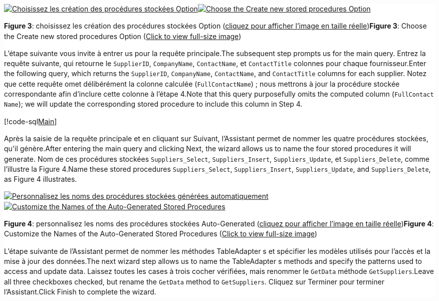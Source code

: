 
<span data-ttu-id="493d0-184">[![Choisissez les création des procédures stockées Option](working-with-computed-columns-cs/_static/image8.png)](working-with-computed-columns-cs/_static/image7.png)</span><span class="sxs-lookup"><span data-stu-id="493d0-184">[![Choose the Create new stored procedures Option](working-with-computed-columns-cs/_static/image8.png)](working-with-computed-columns-cs/_static/image7.png)</span></span>

<span data-ttu-id="493d0-185">**Figure 3**: choisissez les création des procédures stockées Option ([cliquez pour afficher l’image en taille réelle](working-with-computed-columns-cs/_static/image9.png))</span><span class="sxs-lookup"><span data-stu-id="493d0-185">**Figure 3**: Choose the Create new stored procedures Option ([Click to view full-size image](working-with-computed-columns-cs/_static/image9.png))</span></span>


<span data-ttu-id="493d0-186">L’étape suivante vous invite à entrer us pour la requête principale.</span><span class="sxs-lookup"><span data-stu-id="493d0-186">The subsequent step prompts us for the main query.</span></span> <span data-ttu-id="493d0-187">Entrez la requête suivante, qui retourne le `SupplierID`, `CompanyName`, `ContactName`, et `ContactTitle` colonnes pour chaque fournisseur.</span><span class="sxs-lookup"><span data-stu-id="493d0-187">Enter the following query, which returns the `SupplierID`, `CompanyName`, `ContactName`, and `ContactTitle` columns for each supplier.</span></span> <span data-ttu-id="493d0-188">Notez que cette requête omet délibérément la colonne calculée (`FullContactName`) ; nous mettrons à jour la procédure stockée correspondante afin d’inclure cette colonne à l’étape 4.</span><span class="sxs-lookup"><span data-stu-id="493d0-188">Note that this query purposefully omits the computed column (`FullContactName`); we will update the corresponding stored procedure to include this column in Step 4.</span></span>


[!code-sql[Main](working-with-computed-columns-cs/samples/sample3.sql)]

<span data-ttu-id="493d0-189">Après la saisie de la requête principale et en cliquant sur Suivant, l’Assistant permet de nommer les quatre procédures stockées, qu'il génère.</span><span class="sxs-lookup"><span data-stu-id="493d0-189">After entering the main query and clicking Next, the wizard allows us to name the four stored procedures it will generate.</span></span> <span data-ttu-id="493d0-190">Nom de ces procédures stockées `Suppliers_Select`, `Suppliers_Insert`, `Suppliers_Update`, et `Suppliers_Delete`, comme l’illustre la Figure 4.</span><span class="sxs-lookup"><span data-stu-id="493d0-190">Name these stored procedures `Suppliers_Select`, `Suppliers_Insert`, `Suppliers_Update`, and `Suppliers_Delete`, as Figure 4 illustrates.</span></span>


<span data-ttu-id="493d0-191">[![Personnalisez les noms des procédures stockées générées automatiquement](working-with-computed-columns-cs/_static/image11.png)](working-with-computed-columns-cs/_static/image10.png)</span><span class="sxs-lookup"><span data-stu-id="493d0-191">[![Customize the Names of the Auto-Generated Stored Procedures](working-with-computed-columns-cs/_static/image11.png)](working-with-computed-columns-cs/_static/image10.png)</span></span>

<span data-ttu-id="493d0-192">**Figure 4**: personnalisez les noms des procédures stockées Auto-Generated ([cliquez pour afficher l’image en taille réelle](working-with-computed-columns-cs/_static/image12.png))</span><span class="sxs-lookup"><span data-stu-id="493d0-192">**Figure 4**: Customize the Names of the Auto-Generated Stored Procedures ([Click to view full-size image](working-with-computed-columns-cs/_static/image12.png))</span></span>


<span data-ttu-id="493d0-193">L’étape suivante de l’Assistant permet de nommer les méthodes TableAdapter s et spécifier les modèles utilisés pour l’accès et la mise à jour des données.</span><span class="sxs-lookup"><span data-stu-id="493d0-193">The next wizard step allows us to name the TableAdapter s methods and specify the patterns used to access and update data.</span></span> <span data-ttu-id="493d0-194">Laissez toutes les cases à trois cocher vérifiées, mais renommer le `GetData` méthode `GetSuppliers`.</span><span class="sxs-lookup"><span data-stu-id="493d0-194">Leave all three checkboxes checked, but rename the `GetData` method to `GetSuppliers`.</span></span> <span data-ttu-id="493d0-195">Cliquez sur Terminer pour terminer l’Assistant.</span><span class="sxs-lookup"><span data-stu-id="493d0-195">Click Finish to complete the wizard.</span></span>

